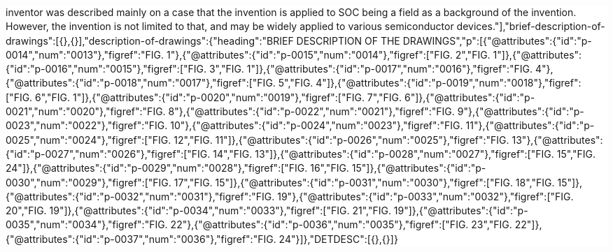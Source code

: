 inventor was described mainly on a case that the invention is applied to SOC being a field as a background of the invention. However, the invention is not limited to that, and may be widely applied to various semiconductor devices."],"brief-description-of-drawings":[{},{}],"description-of-drawings":{"heading":"BRIEF DESCRIPTION OF THE DRAWINGS","p":[{"@attributes":{"id":"p-0014","num":"0013"},"figref":"FIG. 1"},{"@attributes":{"id":"p-0015","num":"0014"},"figref":["FIG. 2","FIG. 1"]},{"@attributes":{"id":"p-0016","num":"0015"},"figref":["FIG. 3","FIG. 1"]},{"@attributes":{"id":"p-0017","num":"0016"},"figref":"FIG. 4"},{"@attributes":{"id":"p-0018","num":"0017"},"figref":["FIG. 5","FIG. 4"]},{"@attributes":{"id":"p-0019","num":"0018"},"figref":["FIG. 6","FIG. 1"]},{"@attributes":{"id":"p-0020","num":"0019"},"figref":["FIG. 7","FIG. 6"]},{"@attributes":{"id":"p-0021","num":"0020"},"figref":"FIG. 8"},{"@attributes":{"id":"p-0022","num":"0021"},"figref":"FIG. 9"},{"@attributes":{"id":"p-0023","num":"0022"},"figref":"FIG. 10"},{"@attributes":{"id":"p-0024","num":"0023"},"figref":"FIG. 11"},{"@attributes":{"id":"p-0025","num":"0024"},"figref":["FIG. 12","FIG. 11"]},{"@attributes":{"id":"p-0026","num":"0025"},"figref":"FIG. 13"},{"@attributes":{"id":"p-0027","num":"0026"},"figref":["FIG. 14","FIG. 13"]},{"@attributes":{"id":"p-0028","num":"0027"},"figref":["FIG. 15","FIG. 24"]},{"@attributes":{"id":"p-0029","num":"0028"},"figref":["FIG. 16","FIG. 15"]},{"@attributes":{"id":"p-0030","num":"0029"},"figref":["FIG. 17","FIG. 15"]},{"@attributes":{"id":"p-0031","num":"0030"},"figref":["FIG. 18","FIG. 15"]},{"@attributes":{"id":"p-0032","num":"0031"},"figref":"FIG. 19"},{"@attributes":{"id":"p-0033","num":"0032"},"figref":["FIG. 20","FIG. 19"]},{"@attributes":{"id":"p-0034","num":"0033"},"figref":["FIG. 21","FIG. 19"]},{"@attributes":{"id":"p-0035","num":"0034"},"figref":"FIG. 22"},{"@attributes":{"id":"p-0036","num":"0035"},"figref":["FIG. 23","FIG. 22"]},{"@attributes":{"id":"p-0037","num":"0036"},"figref":"FIG. 24"}]},"DETDESC":[{},{}]}
